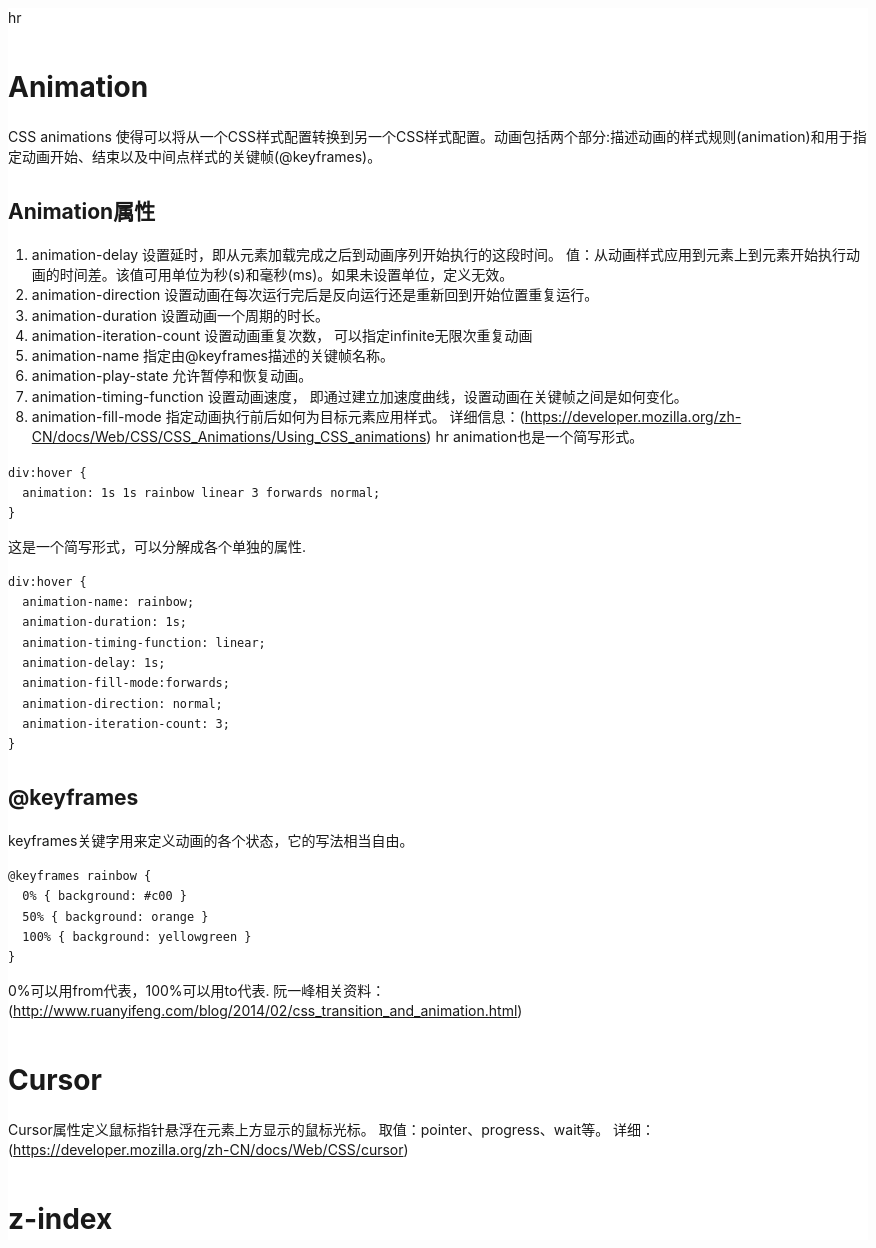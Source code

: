 hr
# Animation
CSS animations 使得可以将从一个CSS样式配置转换到另一个CSS样式配置。动画包括两个部分:描述动画的样式规则(animation)和用于指定动画开始、结束以及中间点样式的关键帧(@keyframes)。
## Animation属性
1. animation-delay
设置延时，即从元素加载完成之后到动画序列开始执行的这段时间。
值：从动画样式应用到元素上到元素开始执行动画的时间差。该值可用单位为秒(s)和毫秒(ms)。如果未设置单位，定义无效。
2. animation-direction
设置动画在每次运行完后是反向运行还是重新回到开始位置重复运行。
3. animation-duration
设置动画一个周期的时长。
4. animation-iteration-count
设置动画重复次数， 可以指定infinite无限次重复动画
5. animation-name
指定由@keyframes描述的关键帧名称。
6. animation-play-state
允许暂停和恢复动画。
7. animation-timing-function
设置动画速度， 即通过建立加速度曲线，设置动画在关键帧之间是如何变化。
8. animation-fill-mode
指定动画执行前后如何为目标元素应用样式。
详细信息：(https://developer.mozilla.org/zh-CN/docs/Web/CSS/CSS_Animations/Using_CSS_animations)
hr
animation也是一个简写形式。
```
div:hover {
  animation: 1s 1s rainbow linear 3 forwards normal;
}
```
这是一个简写形式，可以分解成各个单独的属性.
```
div:hover {
  animation-name: rainbow;
  animation-duration: 1s;
  animation-timing-function: linear;
  animation-delay: 1s;
  animation-fill-mode:forwards;
  animation-direction: normal;
  animation-iteration-count: 3;
}
```
## @keyframes
keyframes关键字用来定义动画的各个状态，它的写法相当自由。
```
@keyframes rainbow {
  0% { background: #c00 }
  50% { background: orange }
  100% { background: yellowgreen }
}
```
0%可以用from代表，100%可以用to代表.
阮一峰相关资料：(http://www.ruanyifeng.com/blog/2014/02/css_transition_and_animation.html)
# Cursor
Cursor属性定义鼠标指针悬浮在元素上方显示的鼠标光标。
取值：pointer、progress、wait等。
详细：(https://developer.mozilla.org/zh-CN/docs/Web/CSS/cursor)
# z-index